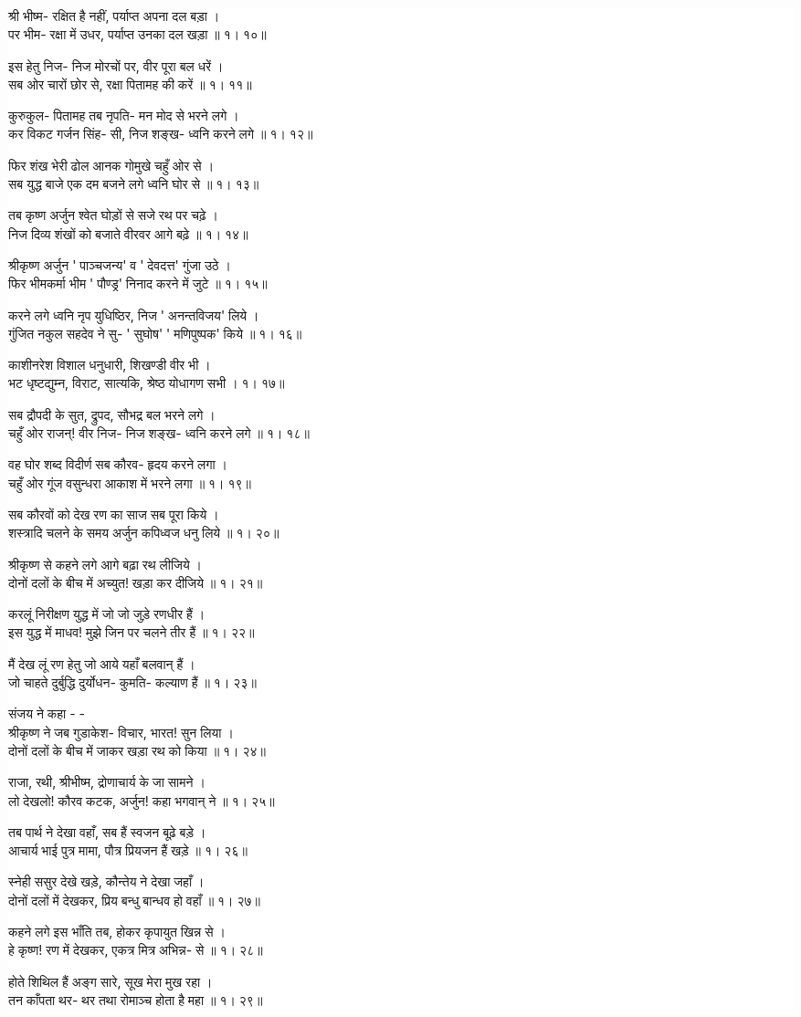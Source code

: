 श्री भीष्म- रक्षित है नहीं,  पर्याप्त अपना दल बड़ा ।  
पर भीम- रक्षा में उधर,  पर्याप्त उनका दल खड़ा ॥ १। १०॥  
  
इस हेतु निज- निज मोरचों पर,  वीर पूरा बल धरें ।  
सब ओर चारों छोर से,  रक्षा पितामह की करें ॥ १। ११॥  
  
कुरुकुल- पितामह तब नृपति- मन मोद से भरने लगे ।  
कर विकट गर्जन सिंह- सी,  निज शङ्ख- ध्वनि करने लगे ॥ १। १२॥  
  
फिर शंख भेरी ढोल आनक गोमुखे चहुँ ओर से ।  
सब युद्ध बाजे एक दम बजने लगे ध्वनि घोर से ॥ १। १३॥  
  
तब कृष्ण अर्जुन श्वेत घोड़ों से सजे रथ पर चढ़े ।  
निज दिव्य शंखों को बजाते वीरवर आगे बढ़े ॥ १। १४॥  
  
श्रीकृष्ण अर्जुन ' पाञ्चजन्य'  व ' देवदत्त'  गुंजा उठे ।  
फिर भीमकर्मा भीम ' पौण्ड्र'  निनाद करने में जुटे ॥ १। १५॥  
  
करने लगे ध्वनि नृप युधिष्ठिर,  निज ' अनन्तविजय'  लिये ।  
गुंजित नकुल सहदेव ने सु- ' सुघोष'  ' मणिपुष्पक'  किये ॥ १। १६॥  
  
काशीनरेश विशाल धनुधारी,  शिखण्डी वीर भी ।  
भट धृष्टद्युम्न,  विराट,  सात्यकि,  श्रेष्ठ योधागण सभी । १। १७॥  
  
सब द्रौपदी के सुत,  द्रुपद,  सौभद्र बल भरने लगे ।  
चहुँ ओर राजन्!  वीर निज- निज शङ्ख- ध्वनि करने लगे ॥ १। १८॥  
  
वह घोर शब्द विदीर्ण सब कौरव- हृदय करने लगा ।  
चहुँ ओर गूंज वसुन्धरा आकाश में भरने लगा ॥ १। १९॥  
  
सब कौरवों को देख रण का साज सब पूरा किये ।  
शस्त्रादि चलने के समय अर्जुन कपिध्वज धनु लिये ॥ १। २०॥  
  
श्रीकृष्ण से कहने लगे आगे बढ़ा रथ लीजिये ।  
दोनों दलों के बीच में अच्युत!  खड़ा कर दीजिये ॥ १। २१॥  
  
करलूं निरीक्षण युद्ध में जो जो जुड़े रणधीर हैं ।  
इस युद्ध में माधव!  मुझे जिन पर चलने तीर हैं ॥ १। २२॥  
  
मैं देख लूं रण हेतु जो आये यहाँ बलवान् हैं ।  
जो चाहते दुर्बुद्धि दुर्योधन- कुमति- कल्याण हैं ॥ १। २३॥  
  
संजय ने कहा - -   
श्रीकृष्ण ने जब गुडाकेश- विचार,  भारत!  सुन लिया ।  
दोनों दलों के बीच में जाकर खड़ा रथ को किया ॥ १। २४॥  
  
राजा,  रथी,  श्रीभीष्म,  द्रोणाचार्य के जा सामने ।  
लो देखलो!  कौरव कटक,  अर्जुन!  कहा भगवान् ने ॥ १। २५॥  
  
तब पार्थ ने देखा वहाँ,  सब हैं स्वजन बूढ़े बड़े ।  
आचार्य भाई पुत्र मामा,  पौत्र प्रियजन हैं खड़े ॥ १। २६॥  
  
स्नेही ससुर देखे खड़े,  कौन्तेय ने देखा जहाँ ।  
दोनों दलों में देखकर,  प्रिय बन्धु बान्धव हो वहाँ ॥ १। २७॥  
  
कहने लगे इस भाँति तब,  होकर कृपायुत खिन्न से ।  
हे कृष्ण!  रण में देखकर,  एकत्र मित्र अभिन्न- से ॥ १। २८॥  
  
होते शिथिल हैं अङ्ग सारे,  सूख मेरा मुख रहा ।  
तन काँपता थर- थर तथा रोमाञ्च होता है महा ॥ १। २९॥  
  